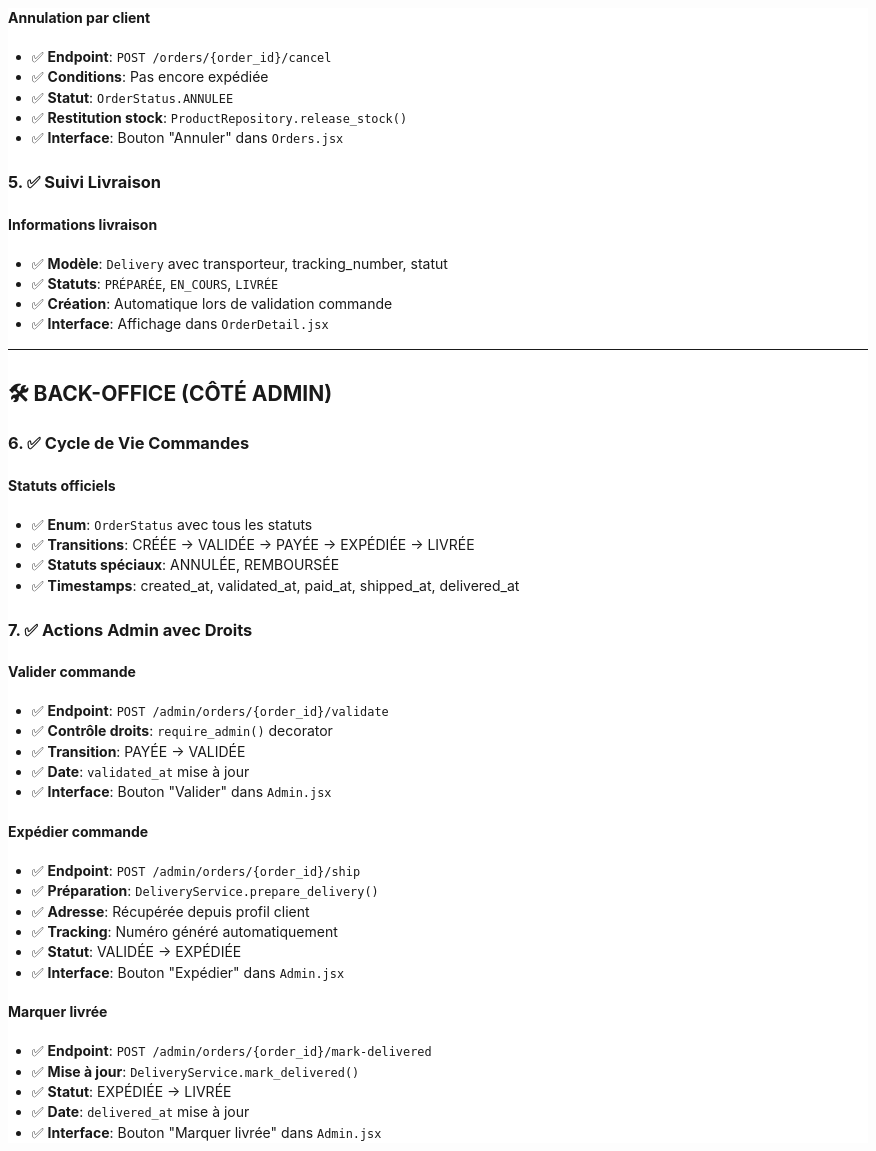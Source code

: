 #### **Annulation par client**
- ✅ **Endpoint**: `POST /orders/{order_id}/cancel`
- ✅ **Conditions**: Pas encore expédiée
- ✅ **Statut**: `OrderStatus.ANNULEE`
- ✅ **Restitution stock**: `ProductRepository.release_stock()`
- ✅ **Interface**: Bouton "Annuler" dans `Orders.jsx`

### 5. ✅ Suivi Livraison

#### **Informations livraison**
- ✅ **Modèle**: `Delivery` avec transporteur, tracking_number, statut
- ✅ **Statuts**: `PRÉPARÉE`, `EN_COURS`, `LIVRÉE`
- ✅ **Création**: Automatique lors de validation commande
- ✅ **Interface**: Affichage dans `OrderDetail.jsx`

---

## 🛠️ BACK-OFFICE (CÔTÉ ADMIN)

### 6. ✅ Cycle de Vie Commandes

#### **Statuts officiels**
- ✅ **Enum**: `OrderStatus` avec tous les statuts
- ✅ **Transitions**: CRÉÉE → VALIDÉE → PAYÉE → EXPÉDIÉE → LIVRÉE
- ✅ **Statuts spéciaux**: ANNULÉE, REMBOURSÉE
- ✅ **Timestamps**: created_at, validated_at, paid_at, shipped_at, delivered_at

### 7. ✅ Actions Admin avec Droits

#### **Valider commande**
- ✅ **Endpoint**: `POST /admin/orders/{order_id}/validate`
- ✅ **Contrôle droits**: `require_admin()` decorator
- ✅ **Transition**: PAYÉE → VALIDÉE
- ✅ **Date**: `validated_at` mise à jour
- ✅ **Interface**: Bouton "Valider" dans `Admin.jsx`

#### **Expédier commande**
- ✅ **Endpoint**: `POST /admin/orders/{order_id}/ship`
- ✅ **Préparation**: `DeliveryService.prepare_delivery()`
- ✅ **Adresse**: Récupérée depuis profil client
- ✅ **Tracking**: Numéro généré automatiquement
- ✅ **Statut**: VALIDÉE → EXPÉDIÉE
- ✅ **Interface**: Bouton "Expédier" dans `Admin.jsx`

#### **Marquer livrée**
- ✅ **Endpoint**: `POST /admin/orders/{order_id}/mark-delivered`
- ✅ **Mise à jour**: `DeliveryService.mark_delivered()`
- ✅ **Statut**: EXPÉDIÉE → LIVRÉE
- ✅ **Date**: `delivered_at` mise à jour
- ✅ **Interface**: Bouton "Marquer livrée" dans `Admin.jsx`
